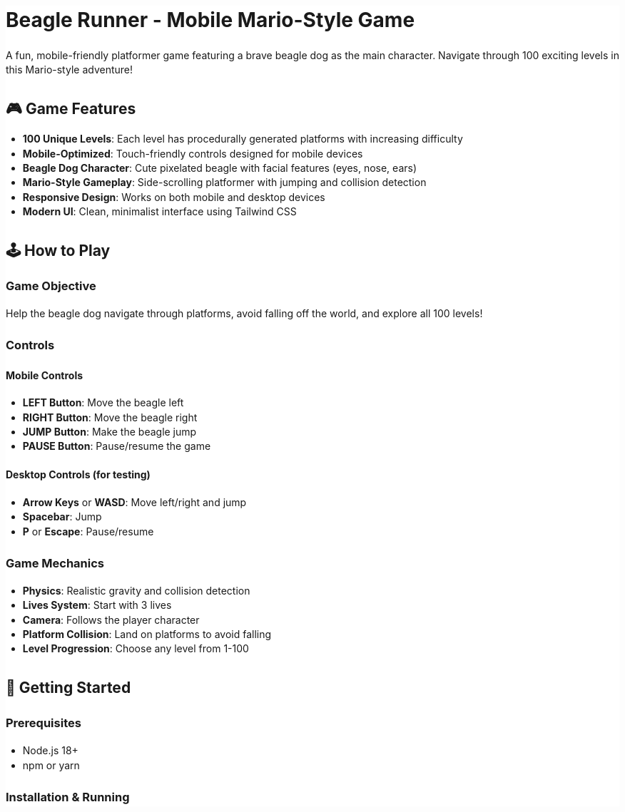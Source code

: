 # Beagle Runner - Mobile Mario-Style Game

A fun, mobile-friendly platformer game featuring a brave beagle dog as the main character. Navigate through 100 exciting levels in this Mario-style adventure!

## 🎮 Game Features

- **100 Unique Levels**: Each level has procedurally generated platforms with increasing difficulty
- **Mobile-Optimized**: Touch-friendly controls designed for mobile devices
- **Beagle Dog Character**: Cute pixelated beagle with facial features (eyes, nose, ears)
- **Mario-Style Gameplay**: Side-scrolling platformer with jumping and collision detection
- **Responsive Design**: Works on both mobile and desktop devices
- **Modern UI**: Clean, minimalist interface using Tailwind CSS

## 🕹️ How to Play

### Game Objective
Help the beagle dog navigate through platforms, avoid falling off the world, and explore all 100 levels!

### Controls

#### Mobile Controls
- **LEFT Button**: Move the beagle left
- **RIGHT Button**: Move the beagle right  
- **JUMP Button**: Make the beagle jump
- **PAUSE Button**: Pause/resume the game

#### Desktop Controls (for testing)
- **Arrow Keys** or **WASD**: Move left/right and jump
- **Spacebar**: Jump
- **P** or **Escape**: Pause/resume

### Game Mechanics
- **Physics**: Realistic gravity and collision detection
- **Lives System**: Start with 3 lives
- **Camera**: Follows the player character
- **Platform Collision**: Land on platforms to avoid falling
- **Level Progression**: Choose any level from 1-100

## 🚀 Getting Started

### Prerequisites
- Node.js 18+ 
- npm or yarn

### Installation & Running
